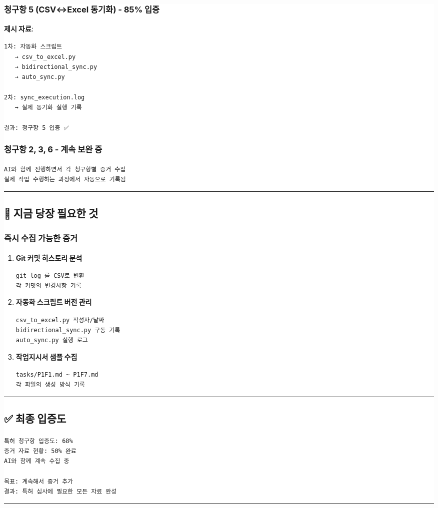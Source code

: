 ### 청구항 5 (CSV↔Excel 동기화) - 85% 입증

**제시 자료**:
```
1차: 자동화 스크립트
   → csv_to_excel.py
   → bidirectional_sync.py
   → auto_sync.py

2차: sync_execution.log
   → 실제 동기화 실행 기록

결과: 청구항 5 입증 ✅
```

### 청구항 2, 3, 6 - 계속 보완 중

```
AI와 함께 진행하면서 각 청구항별 증거 수집
실제 작업 수행하는 과정에서 자동으로 기록됨
```

---

## 📝 지금 당장 필요한 것

### 즉시 수집 가능한 증거

1. **Git 커밋 히스토리 분석**
   ```
   git log 를 CSV로 변환
   각 커밋의 변경사항 기록
   ```

2. **자동화 스크립트 버전 관리**
   ```
   csv_to_excel.py 작성자/날짜
   bidirectional_sync.py 구동 기록
   auto_sync.py 실행 로그
   ```

3. **작업지시서 샘플 수집**
   ```
   tasks/P1F1.md ~ P1F7.md
   각 파일의 생성 방식 기록
   ```

---

## ✅ 최종 입증도

```
특허 청구항 입증도: 68%
증거 자료 현황: 50% 완료
AI와 함께 계속 수집 중

목표: 계속해서 증거 추가
결과: 특허 심사에 필요한 모든 자료 완성
```

---